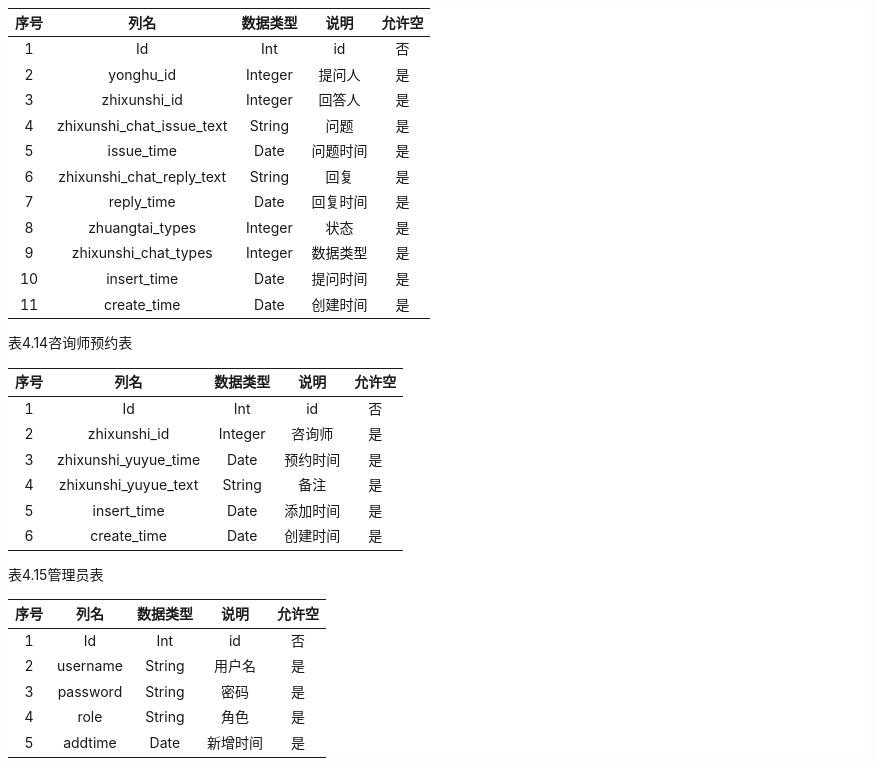 |序号|列名|数据类型|说明|允许空|
| :-: | :-: | :-: | :-: | :-: |
|1|Id|Int|id|否|
|2|yonghu\_id|Integer|提问人|是|
|3|zhixunshi\_id|Integer|回答人|是|
|4|zhixunshi\_chat\_issue\_text|String|问题|是|
|5|issue\_time|Date|问题时间|是|
|6|zhixunshi\_chat\_reply\_text|String|回复|是|
|7|reply\_time|Date|回复时间|是|
|8|zhuangtai\_types|Integer|状态|是|
|9|zhixunshi\_chat\_types|Integer|数据类型|是|
|10|insert\_time|Date|提问时间|是|
|11|create\_time|Date|创建时间|是|
表4.14咨询师预约表

|序号|列名|数据类型|说明|允许空|
| :-: | :-: | :-: | :-: | :-: |
|1|Id|Int|id|否|
|2|zhixunshi\_id|Integer|咨询师|是|
|3|zhixunshi\_yuyue\_time|Date|预约时间|是|
|4|zhixunshi\_yuyue\_text|String|备注|是|
|5|insert\_time|Date|添加时间|是|
|6|create\_time|Date|创建时间|是|
表4.15管理员表

|序号|列名|数据类型|说明|允许空|
| :-: | :-: | :-: | :-: | :-: |
|1|Id|Int|id|否|
|2|username|String|用户名|是|
|3|password|String|密码|是|
|4|role|String|角色|是|
|5|addtime|Date|新增时间|是|
